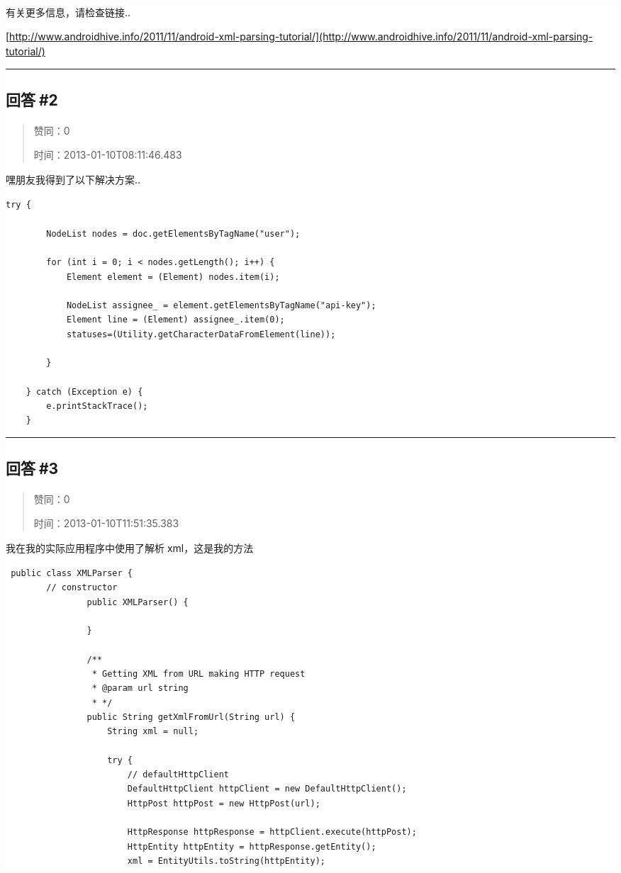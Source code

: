 有关更多信息，请检查链接..

[http://www.androidhive.info/2011/11/android-xml-parsing-tutorial/](http://www.androidhive.info/2011/11/android-xml-parsing-tutorial/)

* * *

## 回答 #2

> 赞同：0
> 
> 时间：2013-01-10T08:11:46.483

嘿朋友我得到了以下解决方案..

```
try {

        NodeList nodes = doc.getElementsByTagName("user");

        for (int i = 0; i < nodes.getLength(); i++) {
            Element element = (Element) nodes.item(i);

            NodeList assignee_ = element.getElementsByTagName("api-key");
            Element line = (Element) assignee_.item(0);
            statuses=(Utility.getCharacterDataFromElement(line));

        }

    } catch (Exception e) {
        e.printStackTrace();
    } 
```

* * *

## 回答 #3

> 赞同：0
> 
> 时间：2013-01-10T11:51:35.383

我在我的实际应用程序中使用了解析 xml，这是我的方法

```
 public class XMLParser {
        // constructor
                public XMLParser() {

                }

                /**
                 * Getting XML from URL making HTTP request
                 * @param url string
                 * */
                public String getXmlFromUrl(String url) {
                    String xml = null;

                    try {
                        // defaultHttpClient
                        DefaultHttpClient httpClient = new DefaultHttpClient();
                        HttpPost httpPost = new HttpPost(url);

                        HttpResponse httpResponse = httpClient.execute(httpPost);
                        HttpEntity httpEntity = httpResponse.getEntity();
                        xml = EntityUtils.toString(httpEntity);

```